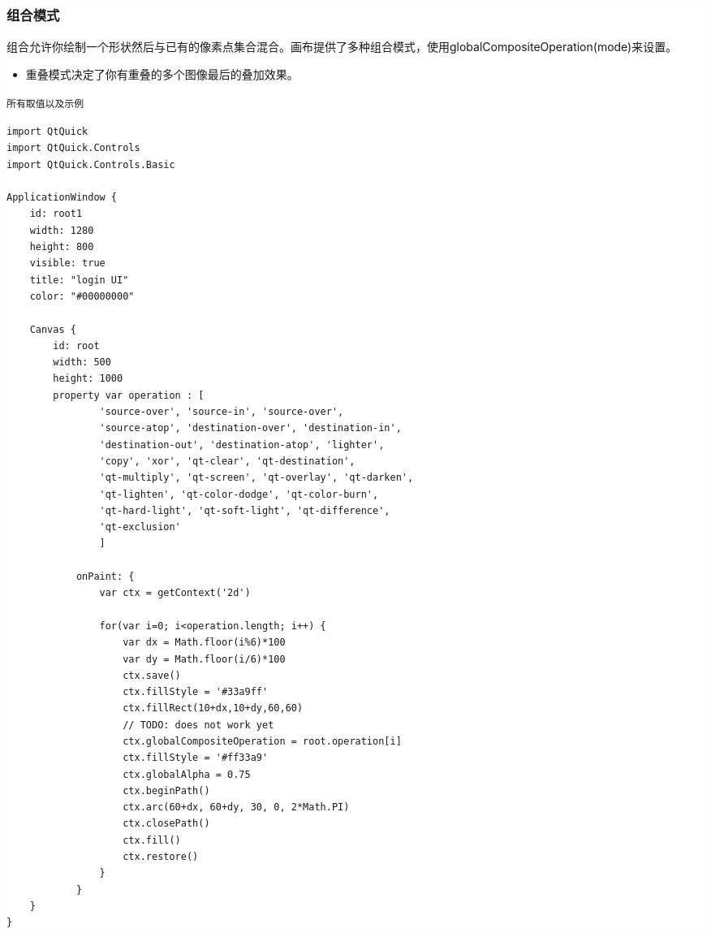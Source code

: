 ### 组合模式

组合允许你绘制一个形状然后与已有的像素点集合混合。画布提供了多种组合模式，使用globalCompositeOperation(mode)来设置。

* 重叠模式决定了你有重叠的多个图像最后的叠加效果。

`所有取值以及示例`

```
import QtQuick
import QtQuick.Controls
import QtQuick.Controls.Basic

ApplicationWindow {
    id: root1
    width: 1280
    height: 800
    visible: true
    title: "login UI"
    color: "#00000000"

    Canvas {
        id: root
        width: 500
        height: 1000
        property var operation : [
                'source-over', 'source-in', 'source-over',
                'source-atop', 'destination-over', 'destination-in',
                'destination-out', 'destination-atop', 'lighter',
                'copy', 'xor', 'qt-clear', 'qt-destination',
                'qt-multiply', 'qt-screen', 'qt-overlay', 'qt-darken',
                'qt-lighten', 'qt-color-dodge', 'qt-color-burn',
                'qt-hard-light', 'qt-soft-light', 'qt-difference',
                'qt-exclusion'
                ]

            onPaint: {
                var ctx = getContext('2d')

                for(var i=0; i<operation.length; i++) {
                    var dx = Math.floor(i%6)*100
                    var dy = Math.floor(i/6)*100
                    ctx.save()
                    ctx.fillStyle = '#33a9ff'
                    ctx.fillRect(10+dx,10+dy,60,60)
                    // TODO: does not work yet
                    ctx.globalCompositeOperation = root.operation[i]
                    ctx.fillStyle = '#ff33a9'
                    ctx.globalAlpha = 0.75
                    ctx.beginPath()
                    ctx.arc(60+dx, 60+dy, 30, 0, 2*Math.PI)
                    ctx.closePath()
                    ctx.fill()
                    ctx.restore()
                }
            }
    }
}
```
